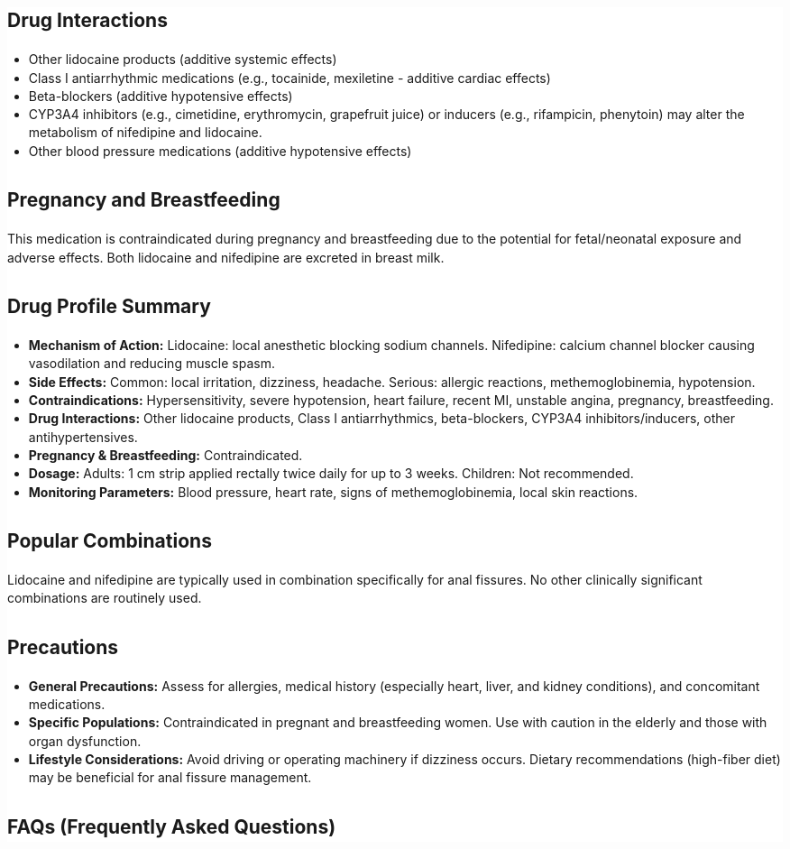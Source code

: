 

## **Drug Interactions**

- Other lidocaine products (additive systemic effects)
- Class I antiarrhythmic medications (e.g., tocainide, mexiletine - additive cardiac effects)
- Beta-blockers (additive hypotensive effects)
- CYP3A4 inhibitors (e.g., cimetidine, erythromycin, grapefruit juice) or inducers (e.g., rifampicin, phenytoin) may alter the metabolism of nifedipine and lidocaine.
- Other blood pressure medications (additive hypotensive effects)


## **Pregnancy and Breastfeeding**

This medication is contraindicated during pregnancy and breastfeeding due to the potential for fetal/neonatal exposure and adverse effects. Both lidocaine and nifedipine are excreted in breast milk.


## **Drug Profile Summary**

- **Mechanism of Action:** Lidocaine: local anesthetic blocking sodium channels. Nifedipine: calcium channel blocker causing vasodilation and reducing muscle spasm.
- **Side Effects:** Common: local irritation, dizziness, headache. Serious: allergic reactions, methemoglobinemia, hypotension.
- **Contraindications:** Hypersensitivity, severe hypotension, heart failure, recent MI, unstable angina, pregnancy, breastfeeding.
- **Drug Interactions:** Other lidocaine products, Class I antiarrhythmics, beta-blockers, CYP3A4 inhibitors/inducers, other antihypertensives.
- **Pregnancy & Breastfeeding:** Contraindicated.
- **Dosage:** Adults: 1 cm strip applied rectally twice daily for up to 3 weeks. Children: Not recommended.
- **Monitoring Parameters:** Blood pressure, heart rate, signs of methemoglobinemia, local skin reactions.



## **Popular Combinations**

Lidocaine and nifedipine are typically used in combination specifically for anal fissures.  No other clinically significant combinations are routinely used.

## **Precautions**

- **General Precautions:** Assess for allergies, medical history (especially heart, liver, and kidney conditions), and concomitant medications.
- **Specific Populations:** Contraindicated in pregnant and breastfeeding women. Use with caution in the elderly and those with organ dysfunction.
- **Lifestyle Considerations:** Avoid driving or operating machinery if dizziness occurs.  Dietary recommendations (high-fiber diet) may be beneficial for anal fissure management.


## **FAQs (Frequently Asked Questions)**
